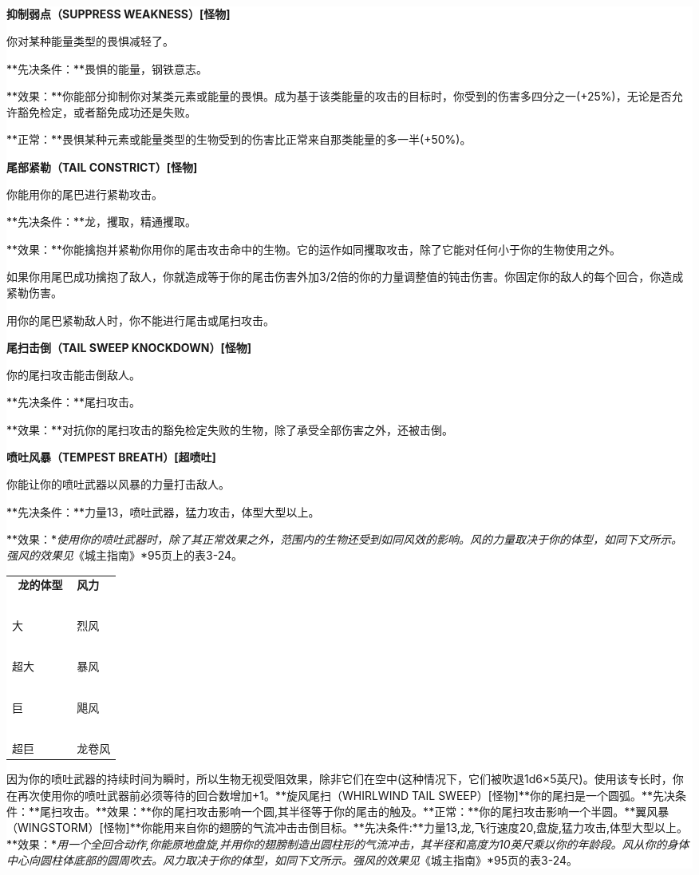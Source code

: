 
**抑制弱点（SUPPRESS WEAKNESS）[怪物]**  

你对某种能量类型的畏惧减轻了。  

**先决条件：**畏惧的能量，钢铁意志。  

**效果：**你能部分抑制你对某类元素或能量的畏惧。成为基于该类能量的攻击的目标时，你受到的伤害多四分之一(+25%)，无论是否允许豁免检定，或者豁免成功还是失败。  

**正常：**畏惧某种元素或能量类型的生物受到的伤害比正常来自那类能量的多一半(+50%)。  

  

**尾部紧勒（TAIL CONSTRICT）[怪物]**  

你能用你的尾巴进行紧勒攻击。  

**先决条件：**龙，攫取，精通攫取。  

**效果：**你能擒抱并紧勒你用你的尾击攻击命中的生物。它的运作如同攫取攻击，除了它能对任何小于你的生物使用之外。  

如果你用尾巴成功擒抱了敌人，你就造成等于你的尾击伤害外加3/2倍的你的力量调整值的钝击伤害。你固定你的敌人的每个回合，你造成紧勒伤害。  

用你的尾巴紧勒敌人时，你不能进行尾击或尾扫攻击。  

  

**尾扫击倒（TAIL SWEEP KNOCKDOWN）[怪物]**  

你的尾扫攻击能击倒敌人。  

**先决条件：**尾扫攻击。  

**效果：**对抗你的尾扫攻击的豁免检定失败的生物，除了承受全部伤害之外，还被击倒。  

  

**喷吐风暴（TEMPEST BREATH）[超喷吐]**  

你能让你的喷吐武器以风暴的力量打击敌人。  

**先决条件：**力量13，喷吐武器，猛力攻击，体型大型以上。  

**效果：**使用你的喷吐武器时，除了其正常效果之外，范围内的生物还受到如同风效的影响。风的力量取决于你的体型，如同下文所示。强风的效果见*《城主指南》*95页上的表3-24。




|  |  |
| --- | --- |
|   **龙的体型**  | **风力** |
|  
 大  | 烈风 |
|  
 超大  | 暴风 |
|  
 巨  | 飓风 |
|  
 超巨  | 龙卷风 |


因为你的喷吐武器的持续时间为瞬时，所以生物无视受阻效果，除非它们在空中(这种情况下，它们被吹退1d6×5英尺)。使用该专长时，你在再次使用你的喷吐武器前必须等待的回合数增加+1。**旋风尾扫（WHIRLWIND TAIL SWEEP）[怪物]**你的尾扫是一个圆弧。**先决条件：**尾扫攻击。**效果：**你的尾扫攻击影响一个圆,其半径等于你的尾击的触及。**正常：**你的尾扫攻击影响一个半圆。**翼风暴（WINGSTORM）[怪物]**你能用来自你的翅膀的气流冲击击倒目标。**先决条件:**力量13,龙,飞行速度20,盘旋,猛力攻击,体型大型以上。**效果：**用一个全回合动作,你能原地盘旋,并用你的翅膀制造出圆柱形的气流冲击，其半径和高度为10英尺乘以你的年龄段。风从你的身体中心向圆柱体底部的圆周吹去。风力取决于你的体型，如同下文所示。强风的效果见*《城主指南》*95页的表3-24。
